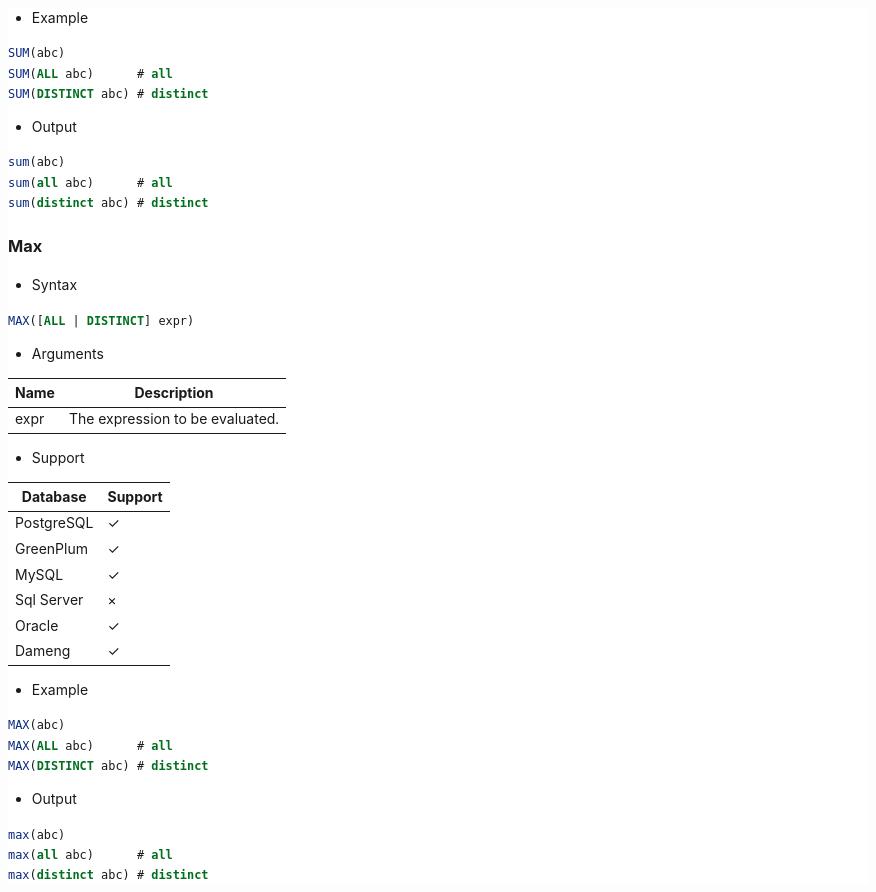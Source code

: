 - Example

```sql
SUM(abc)
SUM(ALL abc)      # all
SUM(DISTINCT abc) # distinct
```

- Output

```sql
sum(abc)
sum(all abc)      # all
sum(distinct abc) # distinct
```

### Max

>

- Syntax

```sql
MAX([ALL | DISTINCT] expr)
```

- Arguments

| Name | Description |
| --- | --- |
| expr | The expression to be evaluated. |

- Support

| Database | Support |
| --- | --- |
| PostgreSQL | ✓ |
| GreenPlum | ✓ |
| MySQL | ✓ |
| Sql Server | × |
| Oracle | ✓ |
| Dameng | ✓ |

- Example

```sql
MAX(abc)
MAX(ALL abc)      # all
MAX(DISTINCT abc) # distinct
```

- Output

```sql
max(abc)
max(all abc)      # all
max(distinct abc) # distinct
```
